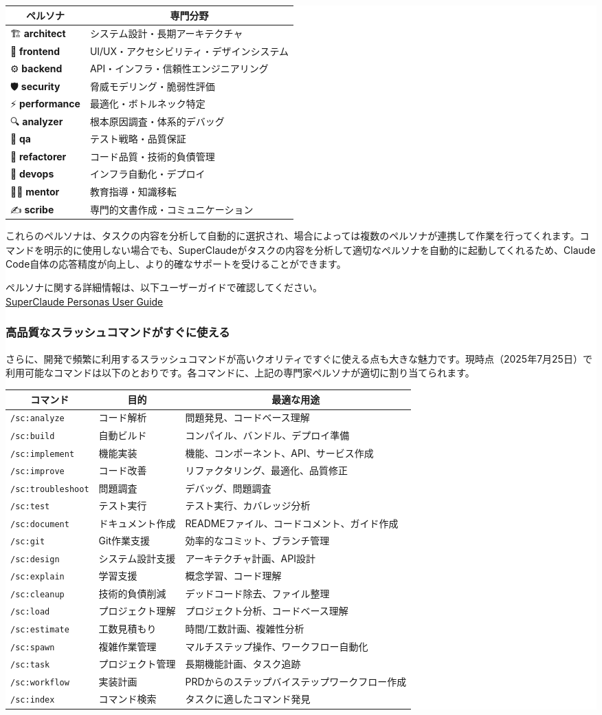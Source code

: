 | ペルソナ | 専門分野 |
| --- | --- |
| 🏗️ **architect** | システム設計・長期アーキテクチャ |
| 🎨 **frontend** | UI/UX・アクセシビリティ・デザインシステム |
| ⚙️ **backend** | API・インフラ・信頼性エンジニアリング |
| 🛡️ **security** | 脅威モデリング・脆弱性評価 |
| ⚡ **performance** | 最適化・ボトルネック特定 |
| 🔍 **analyzer** | 根本原因調査・体系的デバッグ |
| 🧪 **qa** | テスト戦略・品質保証 |
| 🔄 **refactorer** | コード品質・技術的負債管理 |
| 🚀 **devops** | インフラ自動化・デプロイ |
| 👨‍🏫 **mentor** | 教育指導・知識移転 |
| ✍️ **scribe** | 専門的文書作成・コミュニケーション |

これらのペルソナは、タスクの内容を分析して自動的に選択され、場合によっては複数のペルソナが連携して作業を行ってくれます。コマンドを明示的に使用しない場合でも、SuperClaudeがタスクの内容を分析して適切なペルソナを自動的に起動してくれるため、Claude Code自体の応答精度が向上し、より的確なサポートを受けることができます。

ペルソナに関する詳細情報は、以下ユーザーガイドで確認してください。  
[SuperClaude Personas User Guide](https://github.com/SuperClaude-Org/SuperClaude_Framework/blob/master/Docs/personas-guide.md)

### 高品質なスラッシュコマンドがすぐに使える

さらに、開発で頻繁に利用するスラッシュコマンドが高いクオリティですぐに使える点も大きな魅力です。現時点（2025年7月25日）で利用可能なコマンドは以下のとおりです。各コマンドに、上記の専門家ペルソナが適切に割り当てられます。

| コマンド | 目的 | 最適な用途 |
| --- | --- | --- |
| `/sc:analyze` | コード解析 | 問題発見、コードベース理解 |
| `/sc:build` | 自動ビルド | コンパイル、バンドル、デプロイ準備 |
| `/sc:implement` | 機能実装 | 機能、コンポーネント、API、サービス作成 |
| `/sc:improve` | コード改善 | リファクタリング、最適化、品質修正 |
| `/sc:troubleshoot` | 問題調査 | デバッグ、問題調査 |
| `/sc:test` | テスト実行 | テスト実行、カバレッジ分析 |
| `/sc:document` | ドキュメント作成 | READMEファイル、コードコメント、ガイド作成 |
| `/sc:git` | Git作業支援 | 効率的なコミット、ブランチ管理 |
| `/sc:design` | システム設計支援 | アーキテクチャ計画、API設計 |
| `/sc:explain` | 学習支援 | 概念学習、コード理解 |
| `/sc:cleanup` | 技術的負債削減 | デッドコード除去、ファイル整理 |
| `/sc:load` | プロジェクト理解 | プロジェクト分析、コードベース理解 |
| `/sc:estimate` | 工数見積もり | 時間/工数計画、複雑性分析 |
| `/sc:spawn` | 複雑作業管理 | マルチステップ操作、ワークフロー自動化 |
| `/sc:task` | プロジェクト管理 | 長期機能計画、タスク追跡 |
| `/sc:workflow` | 実装計画 | PRDからのステップバイステップワークフロー作成 |
| `/sc:index` | コマンド検索 | タスクに適したコマンド発見 |
